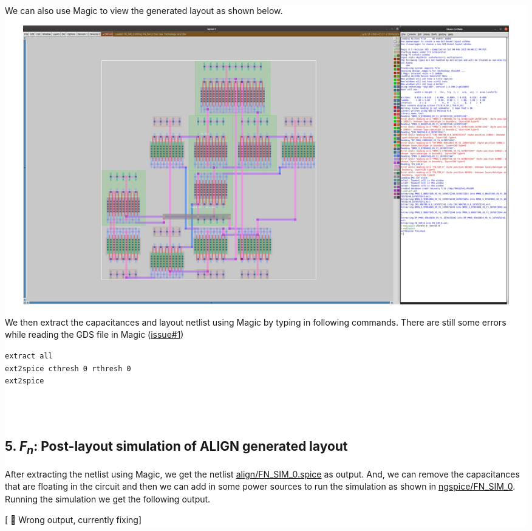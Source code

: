 We can also use Magic to view the generated layout as shown below.

<p align="center">
  <img width=800 src="./images/align-fn-layout.jpg">
</p>


We then extract the capacitances and layout netlist using Magic by typing in following commands. There are still some errors while reading the GDS file in Magic ([issue#1](https://github.com/rajivbishwokarma/msvsdasms/issues/1))
```
extract all
ext2spice cthresh 0 rthresh 0
ext2spice
```
<br><br>

 ## **5. $F_n$: Post-layout simulation of ALIGN generated layout**

After extracting the netlist using Magic, we get the netlist [align/FN_SIM_0.spice](./netlists/fn/align/FN_SIM_0.spice) as output. And, we can remove the capacitances that are floating in the circuit and then we can add in some power sources to run the simulation as shown in [ngspice/FN_SIM_0](./netlists/fn/ngspice/FN_SIM_0.spice). Running the simulation we get the following output.

[ :construction: Wrong output, currently fixing]


<p align="center">